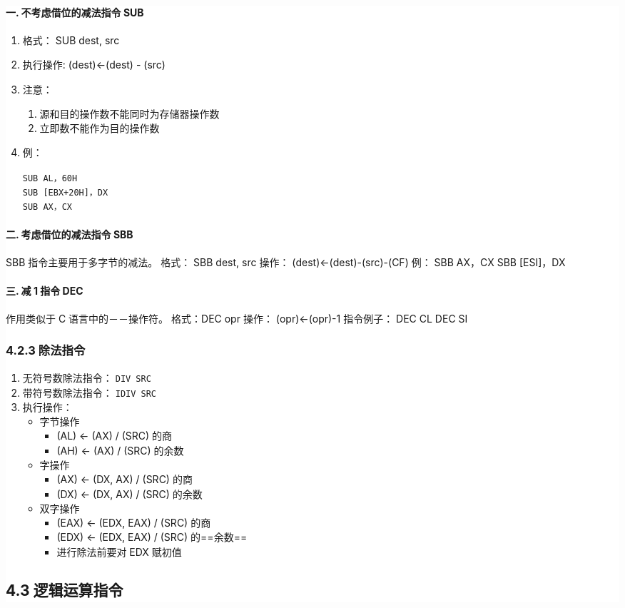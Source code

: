 #### 一. 不考虑借位的减法指令 SUB

1. 格式： SUB dest, src

2. 执行操作: (dest)←(dest) - (src)

3. 注意：

   1. 源和目的操作数不能同时为存储器操作数
   2. 立即数不能作为目的操作数

4. 例：

   ```assembly
   SUB AL，60H
   SUB [EBX+20H]，DX
   SUB AX，CX
   ```

#### 二. 考虑借位的减法指令 SBB

SBB 指令主要用于多字节的减法。
格式： SBB dest, src
操作： (dest)←(dest)-(src)-(CF)
例：
SBB AX，CX
SBB [ESI]，DX

#### 三. 减 1 指令 DEC

作用类似于 C 语言中的－－操作符。
格式：DEC opr
操作： (opr)←(opr)-1
指令例子：
DEC CL
DEC SI

### 4.2.3 除法指令

1. 无符号数除法指令： `DIV SRC`
2. 带符号数除法指令： `IDIV SRC`
3. 执行操作：
   - 字节操作
     - (AL) ← (AX) / (SRC) 的商
     - (AH) ← (AX) / (SRC) 的余数
   - 字操作
     - (AX) ← (DX, AX) / (SRC) 的商
     - (DX) ← (DX, AX) / (SRC) 的余数
   - 双字操作
     - (EAX) ← (EDX, EAX) / (SRC) 的商
     - (EDX) ← (EDX, EAX) / (SRC) 的==余数==
     - 进行除法前要对 EDX 赋初值

## 4.3 逻辑运算指令
